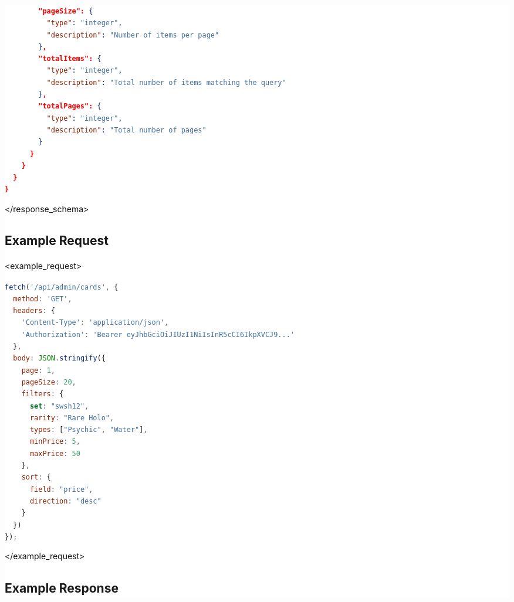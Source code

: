 ```json
        "pageSize": {
          "type": "integer",
          "description": "Number of items per page"
        },
        "totalItems": {
          "type": "integer",
          "description": "Total number of items matching the query"
        },
        "totalPages": {
          "type": "integer",
          "description": "Total number of pages"
        }
      }
    }
  }
}
```
</response_schema>

## Example Request

<example_request>
```javascript
fetch('/api/admin/cards', {
  method: 'GET',
  headers: {
    'Content-Type': 'application/json',
    'Authorization': 'Bearer eyJhbGciOiJIUzI1NiIsInR5cCI6IkpXVCJ9...'
  },
  body: JSON.stringify({
    page: 1,
    pageSize: 20,
    filters: {
      set: "swsh12",
      rarity: "Rare Holo",
      types: ["Psychic", "Water"],
      minPrice: 5,
      maxPrice: 50
    },
    sort: {
      field: "price",
      direction: "desc"
    }
  })
});
```
</example_request>

## Example Response
